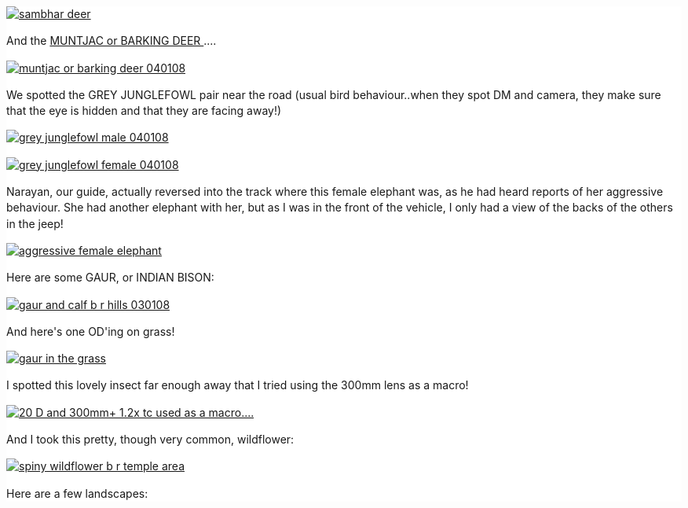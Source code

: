 

<a href="http://www.flickr.com/photos/22193164@N03/2168185919/" title="sambhar deer by kanhavisitonwardst, on Flickr"><img src="http://farm3.static.flickr.com/2115/2168185919_098793bea7_o.jpg" width="480" height="367" alt="sambhar deer" /></a>


And the <a href="http://wildlywise.com/barking_deer.htm"> MUNTJAC or BARKING DEER </a> ....




<a href="http://www.flickr.com/photos/22193164@N03/2177160001/" title="muntjac or barking deer 040108 by kanhavisitonwardst, on Flickr"><img src="http://farm3.static.flickr.com/2166/2177160001_cba21f15c7_o.jpg" width="480" height="393" alt="muntjac or barking deer 040108" /></a>







We spotted the GREY JUNGLEFOWL pair near the road (usual bird behaviour..when they spot DM and camera, they make sure that the eye is hidden and that they are facing away!)


<a href="http://www.flickr.com/photos/22193164@N03/2168981436/" title="grey junglefowl male 040108 by kanhavisitonwardst, on Flickr"><img src="http://farm3.static.flickr.com/2016/2168981436_023ce8769b_o.jpg" width="480" height="464" alt="grey junglefowl male 040108" /></a>


<a href="http://www.flickr.com/photos/22193164@N03/2168191627/" title="grey junglefowl female 040108 by kanhavisitonwardst, on Flickr"><img src="http://farm3.static.flickr.com/2010/2168191627_a71e9ce4b6_o.jpg" width="480" height="293" alt="grey junglefowl female 040108" /></a>


Narayan, our guide, actually reversed into the track where this female elephant was, as he had heard reports of her aggressive behaviour. She had another elephant with her, but as I was in the front of the vehicle, I only had a view of the backs of the others in the jeep!


<a href="http://www.flickr.com/photos/22193164@N03/2169017586/" title="aggressive female elephant by kanhavisitonwardst, on Flickr"><img src="http://farm3.static.flickr.com/2120/2169017586_7eb8913128_o.jpg" width="480" height="320" alt="aggressive female elephant" /></a>


Here are some GAUR, or INDIAN BISON:




<a href="http://www.flickr.com/photos/22193164@N03/2166612950/" title="gaur and calf b r hills 030108 by kanhavisitonwardst, on Flickr"><img src="http://farm3.static.flickr.com/2276/2166612950_31dbbd6731_o.jpg" width="480" height="329" alt="gaur and calf b r hills 030108" /></a>


And here's one OD'ing on grass!



<a href="http://www.flickr.com/photos/22193164@N03/2168184283/" title="gaur in the grass by kanhavisitonwardst, on Flickr"><img src="http://farm3.static.flickr.com/2227/2168184283_caff8af30c_o.jpg" width="480" height="320" alt="gaur in the grass" /></a>


I spotted this lovely insect far enough away that I tried using the 300mm lens as a macro!



<a href="http://www.flickr.com/photos/22193164@N03/2167904233/" title="20 D and 300mm+ 1.2x tc used as a macro.... by kanhavisitonwardst, on Flickr"><img src="http://farm3.static.flickr.com/2033/2167904233_2ecde1d768_o.jpg" width="480" height="407" alt="20 D and 300mm+ 1.2x tc used as a macro...." /></a>


And I took this pretty, though very common, wildflower:



<a href="http://www.flickr.com/photos/22193164@N03/2176538449/" title="spiny wildflower b r temple area by kanhavisitonwardst, on Flickr"><img src="http://farm3.static.flickr.com/2306/2176538449_53f68b46c1_o.jpg" width="480" height="360" alt="spiny wildflower b r temple area" /></a>


Here are a few landscapes:

